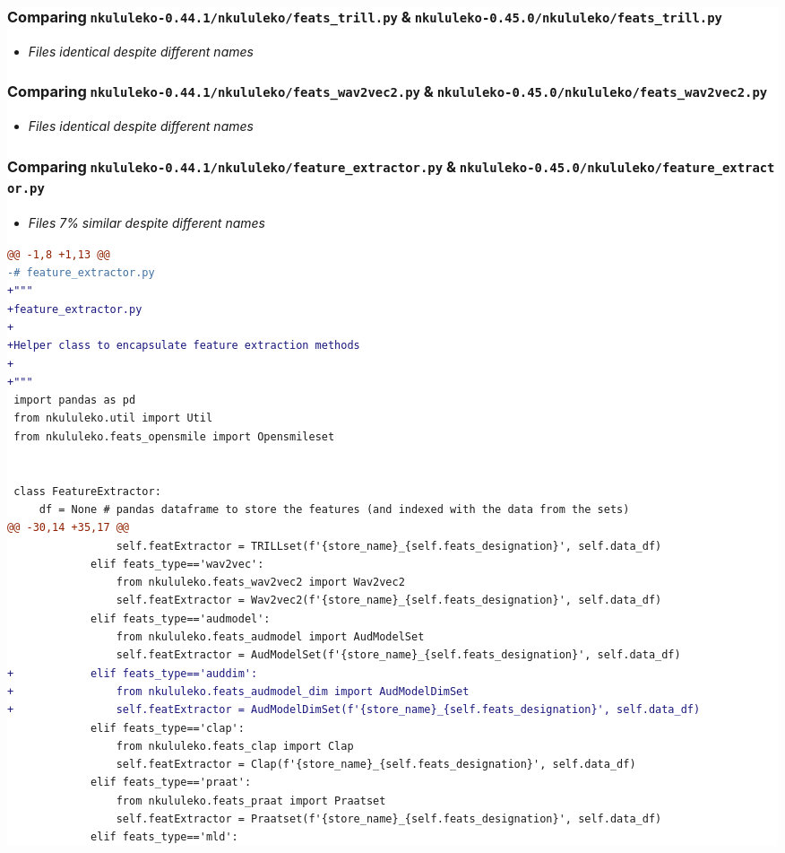 ### Comparing `nkululeko-0.44.1/nkululeko/feats_trill.py` & `nkululeko-0.45.0/nkululeko/feats_trill.py`

 * *Files identical despite different names*

### Comparing `nkululeko-0.44.1/nkululeko/feats_wav2vec2.py` & `nkululeko-0.45.0/nkululeko/feats_wav2vec2.py`

 * *Files identical despite different names*

### Comparing `nkululeko-0.44.1/nkululeko/feature_extractor.py` & `nkululeko-0.45.0/nkululeko/feature_extractor.py`

 * *Files 7% similar despite different names*

```diff
@@ -1,8 +1,13 @@
-# feature_extractor.py
+"""
+feature_extractor.py
+
+Helper class to encapsulate feature extraction methods
+
+"""
 import pandas as pd
 from nkululeko.util import Util 
 from nkululeko.feats_opensmile import Opensmileset
 
 
 class FeatureExtractor:
     df = None # pandas dataframe to store the features (and indexed with the data from the sets)
@@ -30,14 +35,17 @@
                 self.featExtractor = TRILLset(f'{store_name}_{self.feats_designation}', self.data_df)
             elif feats_type=='wav2vec':
                 from nkululeko.feats_wav2vec2 import Wav2vec2
                 self.featExtractor = Wav2vec2(f'{store_name}_{self.feats_designation}', self.data_df)
             elif feats_type=='audmodel':
                 from nkululeko.feats_audmodel import AudModelSet
                 self.featExtractor = AudModelSet(f'{store_name}_{self.feats_designation}', self.data_df)
+            elif feats_type=='auddim':
+                from nkululeko.feats_audmodel_dim import AudModelDimSet
+                self.featExtractor = AudModelDimSet(f'{store_name}_{self.feats_designation}', self.data_df)
             elif feats_type=='clap':
                 from nkululeko.feats_clap import Clap
                 self.featExtractor = Clap(f'{store_name}_{self.feats_designation}', self.data_df)
             elif feats_type=='praat':
                 from nkululeko.feats_praat import Praatset
                 self.featExtractor = Praatset(f'{store_name}_{self.feats_designation}', self.data_df)
             elif feats_type=='mld':
```
